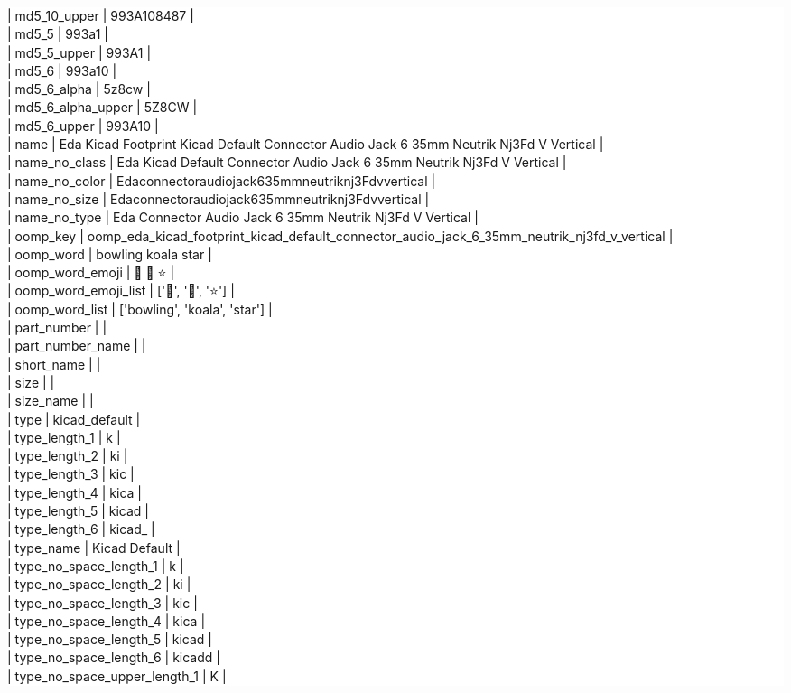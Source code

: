 | md5_10_upper | 993A108487 |  
| md5_5 | 993a1 |  
| md5_5_upper | 993A1 |  
| md5_6 | 993a10 |  
| md5_6_alpha | 5z8cw |  
| md5_6_alpha_upper | 5Z8CW |  
| md5_6_upper | 993A10 |  
| name | Eda Kicad Footprint Kicad Default Connector Audio Jack 6 35mm Neutrik Nj3Fd V Vertical |  
| name_no_class | Eda Kicad Default Connector Audio Jack 6 35mm Neutrik Nj3Fd V Vertical |  
| name_no_color | Edaconnectoraudiojack635mmneutriknj3Fdvvertical |  
| name_no_size | Edaconnectoraudiojack635mmneutriknj3Fdvvertical |  
| name_no_type | Eda Connector Audio Jack 6 35mm Neutrik Nj3Fd V Vertical |  
| oomp_key | oomp_eda_kicad_footprint_kicad_default_connector_audio_jack_6_35mm_neutrik_nj3fd_v_vertical |  
| oomp_word | bowling koala star |  
| oomp_word_emoji | :bowling: :koala: :star: |  
| oomp_word_emoji_list | [':bowling:', ':koala:', ':star:'] |  
| oomp_word_list | ['bowling', 'koala', 'star'] |  
| part_number |  |  
| part_number_name |  |  
| short_name |  |  
| size |  |  
| size_name |  |  
| type | kicad_default |  
| type_length_1 | k |  
| type_length_2 | ki |  
| type_length_3 | kic |  
| type_length_4 | kica |  
| type_length_5 | kicad |  
| type_length_6 | kicad_ |  
| type_name | Kicad Default |  
| type_no_space_length_1 | k |  
| type_no_space_length_2 | ki |  
| type_no_space_length_3 | kic |  
| type_no_space_length_4 | kica |  
| type_no_space_length_5 | kicad |  
| type_no_space_length_6 | kicadd |  
| type_no_space_upper_length_1 | K |  